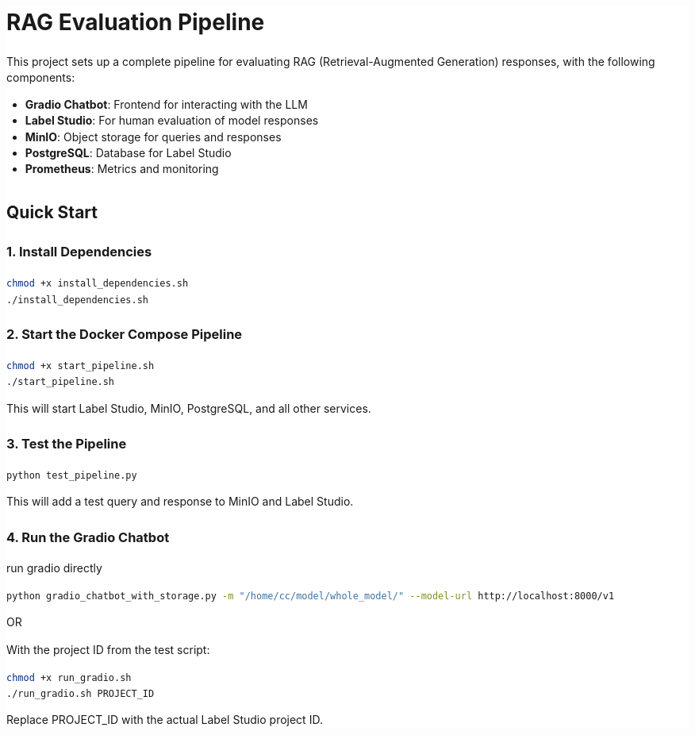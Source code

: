 # RAG Evaluation Pipeline

This project sets up a complete pipeline for evaluating RAG (Retrieval-Augmented Generation) responses, with the following components:

- **Gradio Chatbot**: Frontend for interacting with the LLM
- **Label Studio**: For human evaluation of model responses
- **MinIO**: Object storage for queries and responses
- **PostgreSQL**: Database for Label Studio
- **Prometheus**: Metrics and monitoring

## Quick Start

### 1. Install Dependencies

```bash
chmod +x install_dependencies.sh
./install_dependencies.sh
```

### 2. Start the Docker Compose Pipeline

```bash
chmod +x start_pipeline.sh
./start_pipeline.sh
```

This will start Label Studio, MinIO, PostgreSQL, and all other services.

### 3. Test the Pipeline

```bash
python test_pipeline.py
```

This will add a test query and response to MinIO and Label Studio.

### 4. Run the Gradio Chatbot

run gradio directly
```bash
python gradio_chatbot_with_storage.py -m "/home/cc/model/whole_model/" --model-url http://localhost:8000/v1
```

OR 

With the project ID from the test script:

```bash
chmod +x run_gradio.sh
./run_gradio.sh PROJECT_ID
```

Replace PROJECT_ID with the actual Label Studio project ID.
